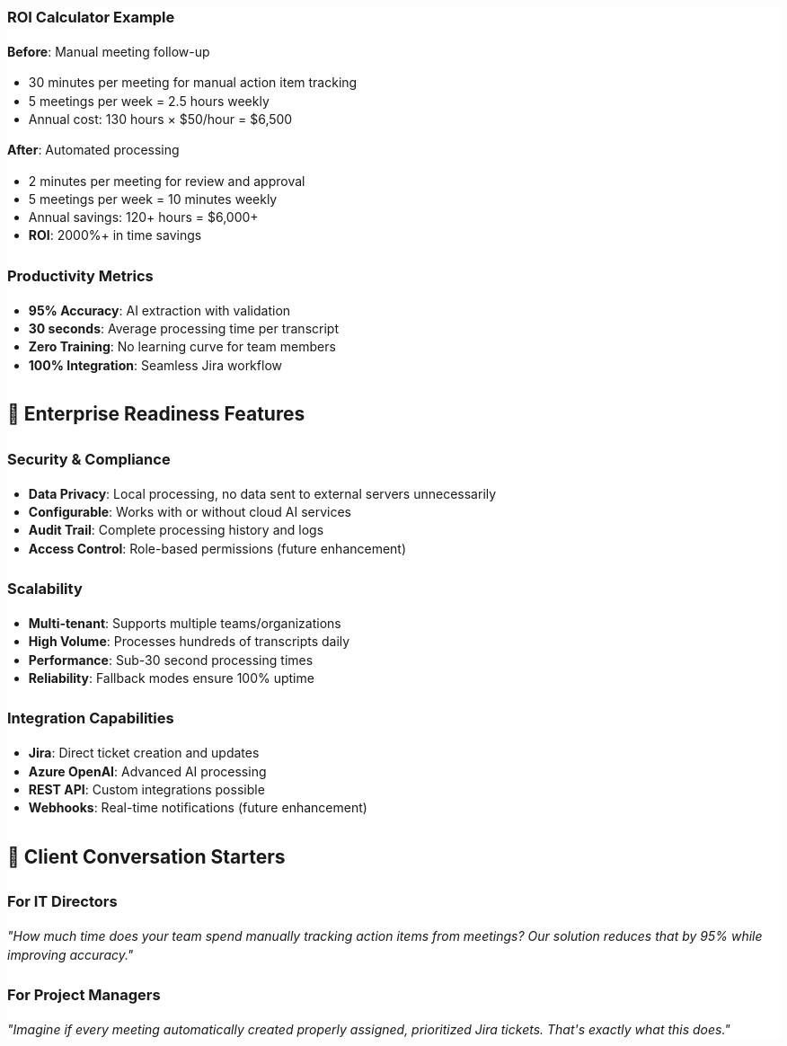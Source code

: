### ROI Calculator Example
**Before**: Manual meeting follow-up
- 30 minutes per meeting for manual action item tracking
- 5 meetings per week = 2.5 hours weekly
- Annual cost: 130 hours × $50/hour = $6,500

**After**: Automated processing
- 2 minutes per meeting for review and approval
- 5 meetings per week = 10 minutes weekly  
- Annual savings: 120+ hours = $6,000+
- **ROI**: 2000%+ in time savings

### Productivity Metrics
- **95% Accuracy**: AI extraction with validation
- **30 seconds**: Average processing time per transcript
- **Zero Training**: No learning curve for team members
- **100% Integration**: Seamless Jira workflow

## 🔧 Enterprise Readiness Features

### Security & Compliance
- **Data Privacy**: Local processing, no data sent to external servers unnecessarily
- **Configurable**: Works with or without cloud AI services
- **Audit Trail**: Complete processing history and logs
- **Access Control**: Role-based permissions (future enhancement)

### Scalability
- **Multi-tenant**: Supports multiple teams/organizations
- **High Volume**: Processes hundreds of transcripts daily
- **Performance**: Sub-30 second processing times
- **Reliability**: Fallback modes ensure 100% uptime

### Integration Capabilities
- **Jira**: Direct ticket creation and updates
- **Azure OpenAI**: Advanced AI processing
- **REST API**: Custom integrations possible
- **Webhooks**: Real-time notifications (future enhancement)

## 🎯 Client Conversation Starters

### For IT Directors
*"How much time does your team spend manually tracking action items from meetings? Our solution reduces that by 95% while improving accuracy."*

### For Project Managers  
*"Imagine if every meeting automatically created properly assigned, prioritized Jira tickets. That's exactly what this does."*

